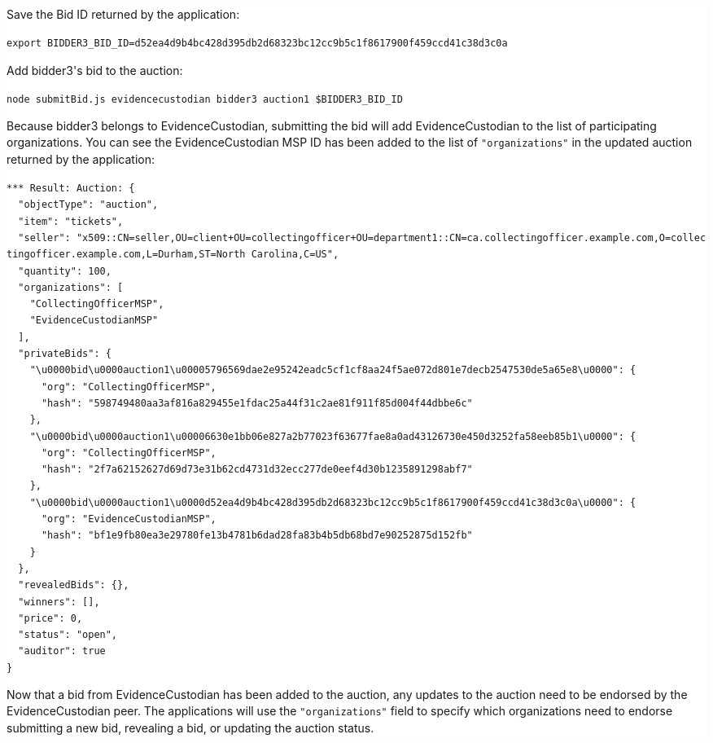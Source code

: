Save the Bid ID returned by the application:
```
export BIDDER3_BID_ID=d52ea4d9b4bc428d395db2d68323bc12cc9b5c1f8617900f459ccd41c38d3c0a
```

Add bidder3's bid to the auction:
```
node submitBid.js evidencecustodian bidder3 auction1 $BIDDER3_BID_ID
```

Because bidder3 belongs to EvidenceCustodian, submitting the bid will add EvidenceCustodian to the list of participating organizations. You can see the EvidenceCustodian MSP ID has been added to the list of `"organizations"` in the updated auction returned by the application:
```
*** Result: Auction: {
  "objectType": "auction",
  "item": "tickets",
  "seller": "x509::CN=seller,OU=client+OU=collectingofficer+OU=department1::CN=ca.collectingofficer.example.com,O=collectingofficer.example.com,L=Durham,ST=North Carolina,C=US",
  "quantity": 100,
  "organizations": [
    "CollectingOfficerMSP",
    "EvidenceCustodianMSP"
  ],
  "privateBids": {
    "\u0000bid\u0000auction1\u00005796569dae2e95242eadc5cf1cf8aa24f5ae072d801e7decb2547530de5a65e8\u0000": {
      "org": "CollectingOfficerMSP",
      "hash": "598749480aa3af816a829455e1fdac25a44f31c2ae81f911f85d004f44dbbe6c"
    },
    "\u0000bid\u0000auction1\u00006630e1bb06e827a2b77023f63677fae8a0ad43126730e450d3252fa58eeb85b1\u0000": {
      "org": "CollectingOfficerMSP",
      "hash": "2f7a62152627d69d73e31b62cd4731d32ecc277de0eef4d30b1235891298abf7"
    },
    "\u0000bid\u0000auction1\u0000d52ea4d9b4bc428d395db2d68323bc12cc9b5c1f8617900f459ccd41c38d3c0a\u0000": {
      "org": "EvidenceCustodianMSP",
      "hash": "bf1e9fb80ea3e29780fe13b4781b6dad28fa83b4b5db68bd7e90252875d152fb"
    }
  },
  "revealedBids": {},
  "winners": [],
  "price": 0,
  "status": "open",
  "auditor": true
}
```

Now that a bid from EvidenceCustodian has been added to the auction, any updates to the auction need to be endorsed by the EvidenceCustodian peer. The applications will use the `"organizations"` field to specify which organizations need to endorse submitting a new bid, revealing a bid, or updating the auction status.
